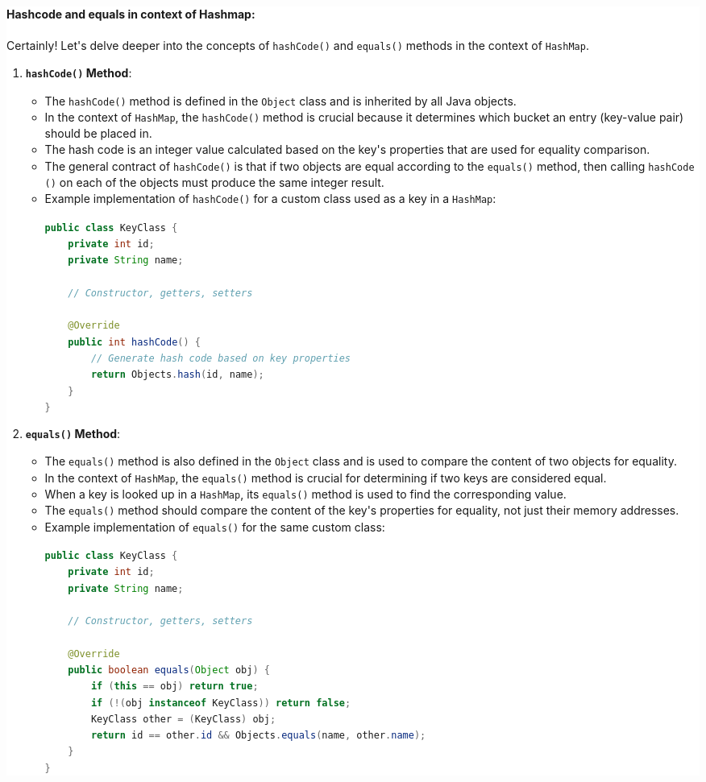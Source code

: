 #### Hashcode and equals in context of Hashmap:

Certainly! Let's delve deeper into the concepts of `hashCode()` and `equals()` methods in the context of `HashMap`.

1. **`hashCode()` Method**:
   - The `hashCode()` method is defined in the `Object` class and is inherited by all Java objects.
   - In the context of `HashMap`, the `hashCode()` method is crucial because it determines which bucket an entry (key-value pair) should be placed in.
   - The hash code is an integer value calculated based on the key's properties that are used for equality comparison.
   - The general contract of `hashCode()` is that if two objects are equal according to the `equals()` method, then calling `hashCode()` on each of the objects must produce the same integer result.
   - Example implementation of `hashCode()` for a custom class used as a key in a `HashMap`:
     ```java
     public class KeyClass {
         private int id;
         private String name;

         // Constructor, getters, setters

         @Override
         public int hashCode() {
             // Generate hash code based on key properties
             return Objects.hash(id, name);
         }
     }
     ```

2. **`equals()` Method**:
   - The `equals()` method is also defined in the `Object` class and is used to compare the content of two objects for equality.
   - In the context of `HashMap`, the `equals()` method is crucial for determining if two keys are considered equal.
   - When a key is looked up in a `HashMap`, its `equals()` method is used to find the corresponding value.
   - The `equals()` method should compare the content of the key's properties for equality, not just their memory addresses.
   - Example implementation of `equals()` for the same custom class:
     ```java
     public class KeyClass {
         private int id;
         private String name;

         // Constructor, getters, setters

         @Override
         public boolean equals(Object obj) {
             if (this == obj) return true;
             if (!(obj instanceof KeyClass)) return false;
             KeyClass other = (KeyClass) obj;
             return id == other.id && Objects.equals(name, other.name);
         }
     }
     ```
